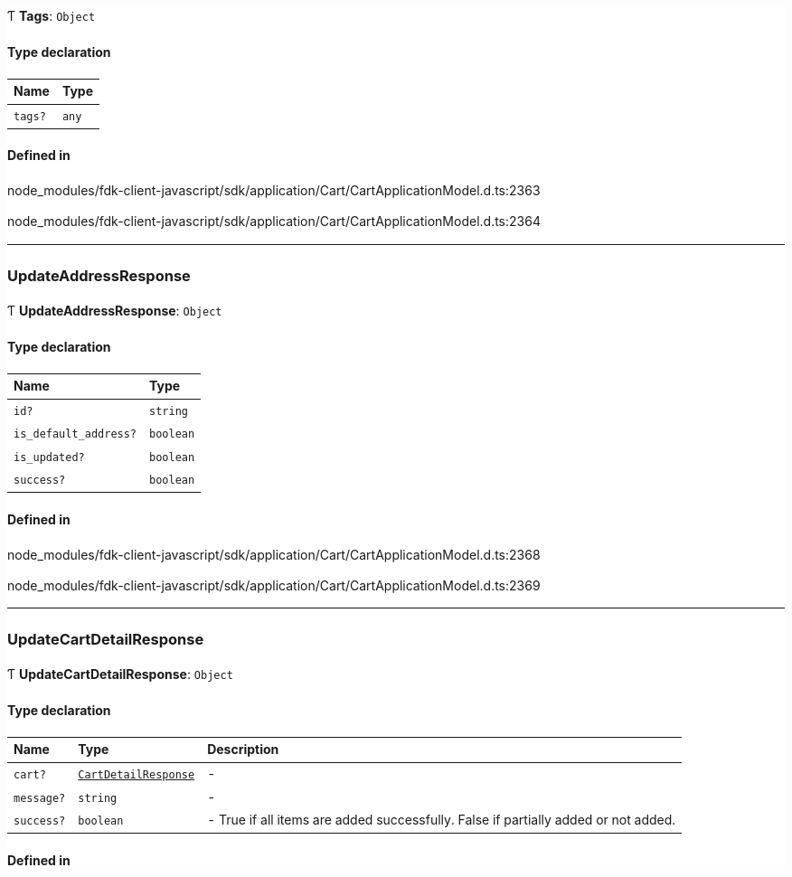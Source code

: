 Ƭ **Tags**: `Object`

#### Type declaration

| Name | Type |
| :------ | :------ |
| `tags?` | `any` |

#### Defined in

node_modules/fdk-client-javascript/sdk/application/Cart/CartApplicationModel.d.ts:2363

node_modules/fdk-client-javascript/sdk/application/Cart/CartApplicationModel.d.ts:2364

___

### UpdateAddressResponse

Ƭ **UpdateAddressResponse**: `Object`

#### Type declaration

| Name | Type |
| :------ | :------ |
| `id?` | `string` |
| `is_default_address?` | `boolean` |
| `is_updated?` | `boolean` |
| `success?` | `boolean` |

#### Defined in

node_modules/fdk-client-javascript/sdk/application/Cart/CartApplicationModel.d.ts:2368

node_modules/fdk-client-javascript/sdk/application/Cart/CartApplicationModel.d.ts:2369

___

### UpdateCartDetailResponse

Ƭ **UpdateCartDetailResponse**: `Object`

#### Type declaration

| Name | Type | Description |
| :------ | :------ | :------ |
| `cart?` | [`CartDetailResponse`](node_modules_fdk_client_javascript_sdk_application_Cart_CartApplicationModel.export_.md#cartdetailresponse) | - |
| `message?` | `string` | - |
| `success?` | `boolean` | - True if all items are added successfully. False if partially added or not added. |

#### Defined in
